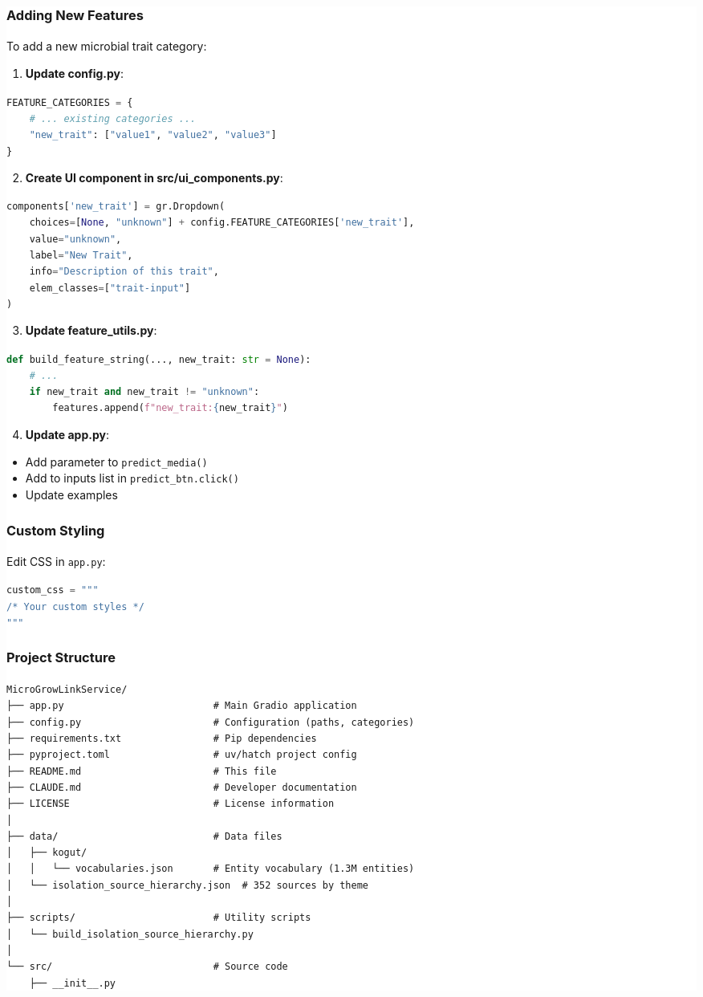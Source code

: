 ### Adding New Features

To add a new microbial trait category:

1. **Update config.py**:
```python
FEATURE_CATEGORIES = {
    # ... existing categories ...
    "new_trait": ["value1", "value2", "value3"]
}
```

2. **Create UI component in src/ui_components.py**:
```python
components['new_trait'] = gr.Dropdown(
    choices=[None, "unknown"] + config.FEATURE_CATEGORIES['new_trait'],
    value="unknown",
    label="New Trait",
    info="Description of this trait",
    elem_classes=["trait-input"]
)
```

3. **Update feature_utils.py**:
```python
def build_feature_string(..., new_trait: str = None):
    # ...
    if new_trait and new_trait != "unknown":
        features.append(f"new_trait:{new_trait}")
```

4. **Update app.py**:
- Add parameter to `predict_media()`
- Add to inputs list in `predict_btn.click()`
- Update examples

### Custom Styling

Edit CSS in `app.py`:
```python
custom_css = """
/* Your custom styles */
"""
```

### Project Structure

```
MicroGrowLinkService/
├── app.py                          # Main Gradio application
├── config.py                       # Configuration (paths, categories)
├── requirements.txt                # Pip dependencies
├── pyproject.toml                  # uv/hatch project config
├── README.md                       # This file
├── CLAUDE.md                       # Developer documentation
├── LICENSE                         # License information
│
├── data/                           # Data files
│   ├── kogut/
│   │   └── vocabularies.json       # Entity vocabulary (1.3M entities)
│   └── isolation_source_hierarchy.json  # 352 sources by theme
│
├── scripts/                        # Utility scripts
│   └── build_isolation_source_hierarchy.py
│
└── src/                            # Source code
    ├── __init__.py
```